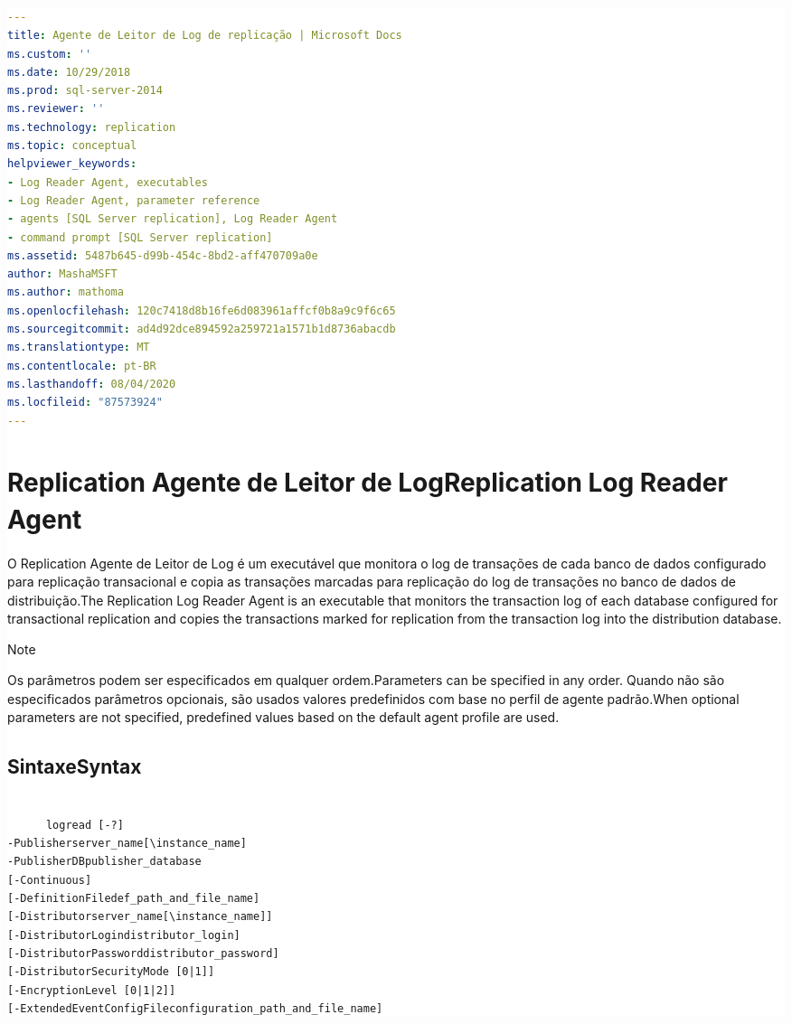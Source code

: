 ```yaml
---
title: Agente de Leitor de Log de replicação | Microsoft Docs
ms.custom: ''
ms.date: 10/29/2018
ms.prod: sql-server-2014
ms.reviewer: ''
ms.technology: replication
ms.topic: conceptual
helpviewer_keywords:
- Log Reader Agent, executables
- Log Reader Agent, parameter reference
- agents [SQL Server replication], Log Reader Agent
- command prompt [SQL Server replication]
ms.assetid: 5487b645-d99b-454c-8bd2-aff470709a0e
author: MashaMSFT
ms.author: mathoma
ms.openlocfilehash: 120c7418d8b16fe6d083961affcf0b8a9c9f6c65
ms.sourcegitcommit: ad4d92dce894592a259721a1571b1d8736abacdb
ms.translationtype: MT
ms.contentlocale: pt-BR
ms.lasthandoff: 08/04/2020
ms.locfileid: "87573924"
---
```

# <a name="replication-log-reader-agent"></a><span data-ttu-id="32562-102">Replication Agente de Leitor de Log</span><span class="sxs-lookup"><span data-stu-id="32562-102">Replication Log Reader Agent</span></span>
  <span data-ttu-id="32562-103">O Replication Agente de Leitor de Log é um executável que monitora o log de transações de cada banco de dados configurado para replicação transacional e copia as transações marcadas para replicação do log de transações no banco de dados de distribuição.</span><span class="sxs-lookup"><span data-stu-id="32562-103">The Replication Log Reader Agent is an executable that monitors the transaction log of each database configured for transactional replication and copies the transactions marked for replication from the transaction log into the distribution database.</span></span>  
  
> [!NOTE]  
>  <span data-ttu-id="32562-104">Os parâmetros podem ser especificados em qualquer ordem.</span><span class="sxs-lookup"><span data-stu-id="32562-104">Parameters can be specified in any order.</span></span> <span data-ttu-id="32562-105">Quando não são especificados parâmetros opcionais, são usados valores predefinidos com base no perfil de agente padrão.</span><span class="sxs-lookup"><span data-stu-id="32562-105">When optional parameters are not specified, predefined values based on the default agent profile are used.</span></span>  
  
## <a name="syntax"></a><span data-ttu-id="32562-106">Sintaxe</span><span class="sxs-lookup"><span data-stu-id="32562-106">Syntax</span></span>  
  
```  
  
      logread [-?]   
-Publisherserver_name[\instance_name]   
-PublisherDBpublisher_database   
[-Continuous]  
[-DefinitionFiledef_path_and_file_name]  
[-Distributorserver_name[\instance_name]]  
[-DistributorLogindistributor_login]  
[-DistributorPassworddistributor_password]  
[-DistributorSecurityMode [0|1]]  
[-EncryptionLevel [0|1|2]]  
[-ExtendedEventConfigFileconfiguration_path_and_file_name]  
```